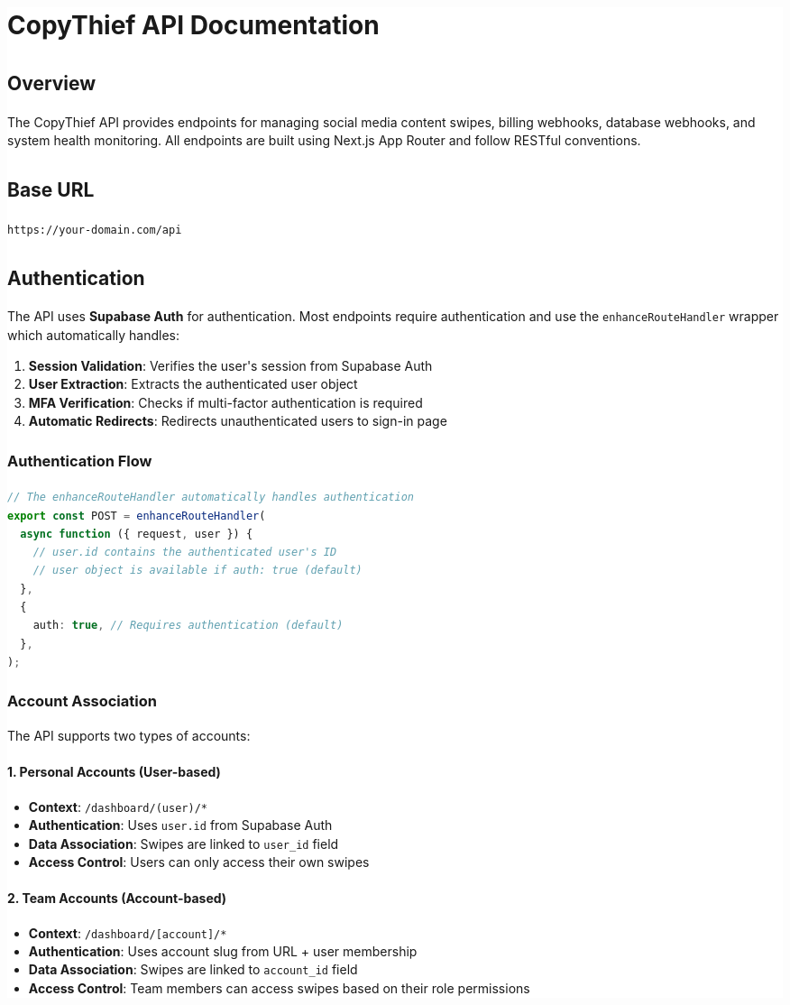 # CopyThief API Documentation

## Overview

The CopyThief API provides endpoints for managing social media content swipes, billing webhooks, database webhooks, and system health monitoring. All endpoints are built using Next.js App Router and follow RESTful conventions.

## Base URL

```
https://your-domain.com/api
```

## Authentication

The API uses **Supabase Auth** for authentication. Most endpoints require authentication and use the `enhanceRouteHandler` wrapper which automatically handles:

1. **Session Validation**: Verifies the user's session from Supabase Auth
2. **User Extraction**: Extracts the authenticated user object
3. **MFA Verification**: Checks if multi-factor authentication is required
4. **Automatic Redirects**: Redirects unauthenticated users to sign-in page

### Authentication Flow

```typescript
// The enhanceRouteHandler automatically handles authentication
export const POST = enhanceRouteHandler(
  async function ({ request, user }) {
    // user.id contains the authenticated user's ID
    // user object is available if auth: true (default)
  },
  {
    auth: true, // Requires authentication (default)
  },
);
```

### Account Association

The API supports two types of accounts:

#### 1. Personal Accounts (User-based)
- **Context**: `/dashboard/(user)/*`
- **Authentication**: Uses `user.id` from Supabase Auth
- **Data Association**: Swipes are linked to `user_id` field
- **Access Control**: Users can only access their own swipes

#### 2. Team Accounts (Account-based)  
- **Context**: `/dashboard/[account]/*`
- **Authentication**: Uses account slug from URL + user membership
- **Data Association**: Swipes are linked to `account_id` field
- **Access Control**: Team members can access swipes based on their role permissions
